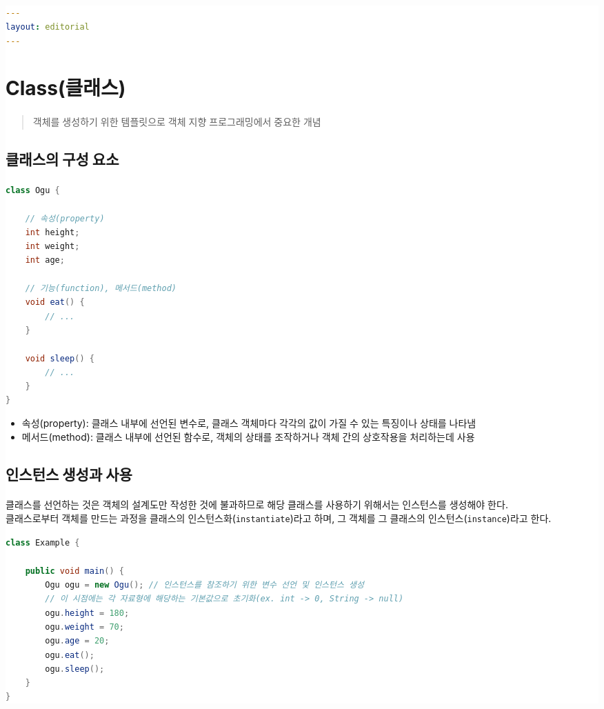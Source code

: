```yaml
---
layout: editorial
---
```


# Class(클래스)

> 객체를 생성하기 위한 템플릿으로 객체 지향 프로그래밍에서 중요한 개념

## 클래스의 구성 요소

```java
class Ogu {

    // 속성(property)
    int height;
    int weight;
    int age;

    // 기능(function), 메서드(method)
    void eat() {
        // ...
    }

    void sleep() {
        // ...
    }
}
```

- 속성(property): 클래스 내부에 선언된 변수로, 클래스 객체마다 각각의 값이 가질 수 있는 특징이나 상태를 나타냄
- 메서드(method): 클래스 내부에 선언된 함수로, 객체의 상태를 조작하거나 객체 간의 상호작용을 처리하는데 사용

## 인스턴스 생성과 사용

클래스를 선언하는 것은 객체의 설계도만 작성한 것에 불과하므로 해당 클래스를 사용하기 위해서는 인스턴스를 생성해야 한다.  
클래스로부터 객체를 만드는 과정을 클래스의 인스턴스화(`instantiate`)라고 하며, 그 객체를 그 클래스의 인스턴스(`instance`)라고 한다.

```java
class Example {

    public void main() {
        Ogu ogu = new Ogu(); // 인스턴스를 참조하기 위한 변수 선언 및 인스턴스 생성
        // 이 시점에는 각 자료형에 해당하는 기본값으로 초기화(ex. int -> 0, String -> null)
        ogu.height = 180;
        ogu.weight = 70;
        ogu.age = 20;
        ogu.eat();
        ogu.sleep();
    }
}
```
